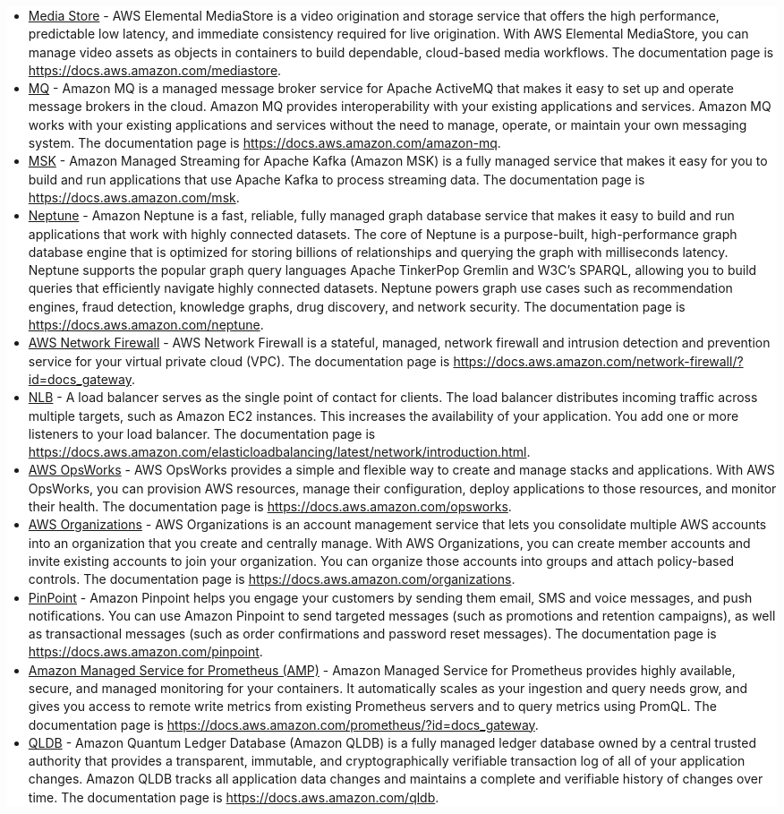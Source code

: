 - [Media Store](https://github.com/SebastianUA/terraform/tree/master/aws/examples/mediastore) - AWS Elemental MediaStore is a video origination and storage service that offers the high performance, predictable low latency, and immediate consistency required for live origination. With AWS Elemental MediaStore, you can manage video assets as objects in containers to build dependable, cloud-based media workflows. The documentation page is https://docs.aws.amazon.com/mediastore.
- [MQ](https://github.com/SebastianUA/terraform/tree/master/aws/examples/mq) - Amazon MQ is a managed message broker service for Apache ActiveMQ that makes it easy to set up and operate message brokers in the cloud. Amazon MQ provides interoperability with your existing applications and services. Amazon MQ works with your existing applications and services without the need to manage, operate, or maintain your own messaging system. The documentation page is https://docs.aws.amazon.com/amazon-mq.
- [MSK](https://github.com/SebastianUA/terraform/tree/master/aws/examples/msk) - Amazon Managed Streaming for Apache Kafka (Amazon MSK) is a fully managed service that makes it easy for you to build and run applications that use Apache Kafka to process streaming data. The documentation page is https://docs.aws.amazon.com/msk.
- [Neptune](https://github.com/SebastianUA/terraform/tree/master/aws/examples/neptune) - Amazon Neptune is a fast, reliable, fully managed graph database service that makes it easy to build and run applications that work with highly connected datasets. The core of Neptune is a purpose-built, high-performance graph database engine that is optimized for storing billions of relationships and querying the graph with milliseconds latency. Neptune supports the popular graph query languages Apache TinkerPop Gremlin and W3C’s SPARQL, allowing you to build queries that efficiently navigate highly connected datasets. Neptune powers graph use cases such as recommendation engines, fraud detection, knowledge graphs, drug discovery, and network security. The documentation page is https://docs.aws.amazon.com/neptune.
- [AWS Network Firewall](https://github.com/SebastianUA/terraform/tree/master/aws/examples/networkfirewall) - AWS Network Firewall is a stateful, managed, network firewall and intrusion detection and prevention service for your virtual private cloud (VPC). The documentation page is https://docs.aws.amazon.com/network-firewall/?id=docs_gateway.
- [NLB](https://github.com/SebastianUA/terraform/tree/master/aws/examples/nlb) - A load balancer serves as the single point of contact for clients. The load balancer distributes incoming traffic across multiple targets, such as Amazon EC2 instances. This increases the availability of your application. You add one or more listeners to your load balancer. The documentation page is https://docs.aws.amazon.com/elasticloadbalancing/latest/network/introduction.html.
- [AWS OpsWorks](https://github.com/SebastianUA/terraform/tree/master/aws/examples/opsworks) - AWS OpsWorks provides a simple and flexible way to create and manage stacks and applications. With AWS OpsWorks, you can provision AWS resources, manage their configuration, deploy applications to those resources, and monitor their health. The documentation page is https://docs.aws.amazon.com/opsworks.
- [AWS Organizations](https://github.com/SebastianUA/terraform/tree/master/aws/examples/organizations) - AWS Organizations is an account management service that lets you consolidate multiple AWS accounts into an organization that you create and centrally manage. With AWS Organizations, you can create member accounts and invite existing accounts to join your organization. You can organize those accounts into groups and attach policy-based controls. The documentation page is https://docs.aws.amazon.com/organizations.
- [PinPoint](https://github.com/SebastianUA/terraform/tree/master/aws/examples/pinpoint) - Amazon Pinpoint helps you engage your customers by sending them email, SMS and voice messages, and push notifications. You can use Amazon Pinpoint to send targeted messages (such as promotions and retention campaigns), as well as transactional messages (such as order confirmations and password reset messages). The documentation page is https://docs.aws.amazon.com/pinpoint.
- [Amazon Managed Service for Prometheus (AMP)](https://github.com/SebastianUA/terraform/tree/master/aws/examples/prometheus) - Amazon Managed Service for Prometheus provides highly available, secure, and managed monitoring for your containers. It automatically scales as your ingestion and query needs grow, and gives you access to remote write metrics from existing Prometheus servers and to query metrics using PromQL. The documentation page is https://docs.aws.amazon.com/prometheus/?id=docs_gateway.
- [QLDB](https://github.com/SebastianUA/terraform/tree/master/aws/examples/qldb) - Amazon Quantum Ledger Database (Amazon QLDB) is a fully managed ledger database owned by a central trusted authority that provides a transparent, immutable, and cryptographically verifiable transaction log of all of your application changes. Amazon QLDB tracks all application data changes and maintains a complete and verifiable history of changes over time. The documentation page is https://docs.aws.amazon.com/qldb.